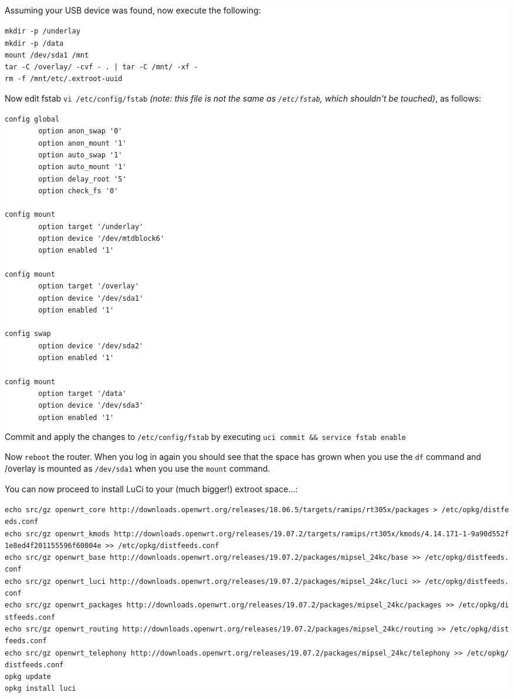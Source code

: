 Assuming your USB device was found, now execute the following:

```
mkdir -p /underlay
mkdir -p /data
mount /dev/sda1 /mnt
tar -C /overlay/ -cvf - . | tar -C /mnt/ -xf -
rm -f /mnt/etc/.extroot-uuid
```

Now edit fstab `vi /etc/config/fstab` *(note: this file is not the same as `/etc/fstab`, which shouldn't be touched)*, as follows:

```
config global
        option anon_swap '0'
        option anon_mount '1'
        option auto_swap '1'
        option auto_mount '1'
        option delay_root '5'
        option check_fs '0'

config mount
        option target '/underlay'
        option device '/dev/mtdblock6'
        option enabled '1'

config mount
        option target '/overlay'
        option device '/dev/sda1'
        option enabled '1'

config swap
        option device '/dev/sda2'
        option enabled '1'

config mount
        option target '/data'
        option device '/dev/sda3'
        option enabled '1'
```

Commit and apply the changes to `/etc/config/fstab` by executing `uci commit && service fstab enable`

Now `reboot` the router. When you log in again you should see that the space has grown when you use the `df` command and /overlay is mounted as `/dev/sda1` when you use the `mount` command.

You can now proceed to install LuCi to your (much bigger!) extroot space...:

```
echo src/gz openwrt_core http://downloads.openwrt.org/releases/18.06.5/targets/ramips/rt305x/packages > /etc/opkg/distfeeds.conf
echo src/gz openwrt_kmods http://downloads.openwrt.org/releases/19.07.2/targets/ramips/rt305x/kmods/4.14.171-1-9a90d552f1e8ed4f201155596f60004e >> /etc/opkg/distfeeds.conf
echo src/gz openwrt_base http://downloads.openwrt.org/releases/19.07.2/packages/mipsel_24kc/base >> /etc/opkg/distfeeds.conf
echo src/gz openwrt_luci http://downloads.openwrt.org/releases/19.07.2/packages/mipsel_24kc/luci >> /etc/opkg/distfeeds.conf
echo src/gz openwrt_packages http://downloads.openwrt.org/releases/19.07.2/packages/mipsel_24kc/packages >> /etc/opkg/distfeeds.conf
echo src/gz openwrt_routing http://downloads.openwrt.org/releases/19.07.2/packages/mipsel_24kc/routing >> /etc/opkg/distfeeds.conf
echo src/gz openwrt_telephony http://downloads.openwrt.org/releases/19.07.2/packages/mipsel_24kc/telephony >> /etc/opkg/distfeeds.conf
opkg update
opkg install luci
```